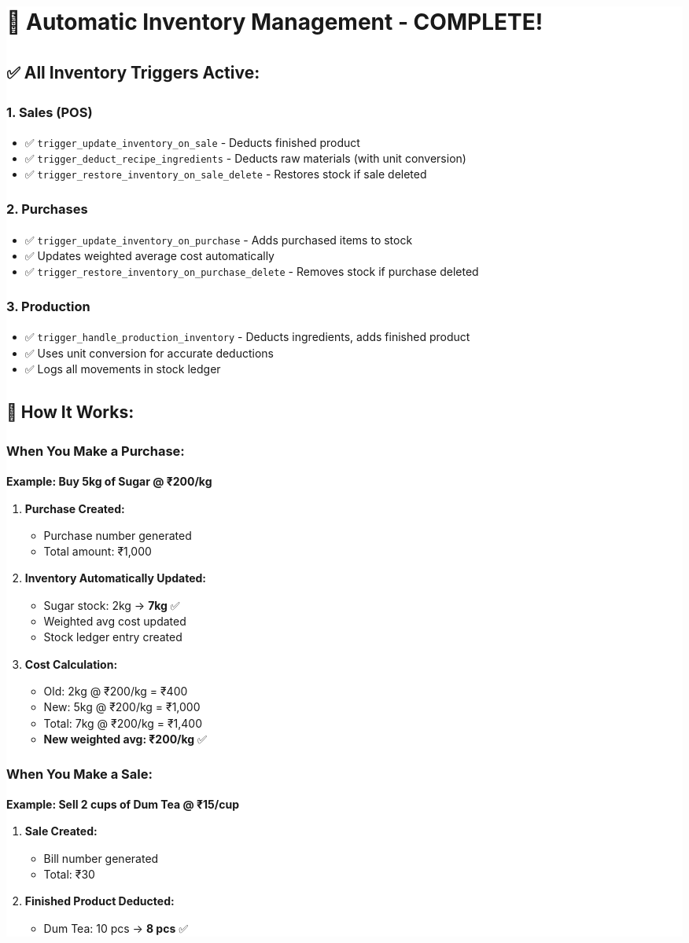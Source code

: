 # 🔄 Automatic Inventory Management - COMPLETE!

## ✅ All Inventory Triggers Active:

### 1. **Sales (POS)**
- ✅ `trigger_update_inventory_on_sale` - Deducts finished product
- ✅ `trigger_deduct_recipe_ingredients` - Deducts raw materials (with unit conversion)
- ✅ `trigger_restore_inventory_on_sale_delete` - Restores stock if sale deleted

### 2. **Purchases**
- ✅ `trigger_update_inventory_on_purchase` - Adds purchased items to stock
- ✅ Updates weighted average cost automatically
- ✅ `trigger_restore_inventory_on_purchase_delete` - Removes stock if purchase deleted

### 3. **Production**
- ✅ `trigger_handle_production_inventory` - Deducts ingredients, adds finished product
- ✅ Uses unit conversion for accurate deductions
- ✅ Logs all movements in stock ledger

## 🎯 How It Works:

### When You Make a Purchase:

**Example: Buy 5kg of Sugar @ ₹200/kg**

1. **Purchase Created:**
   - Purchase number generated
   - Total amount: ₹1,000

2. **Inventory Automatically Updated:**
   - Sugar stock: 2kg → **7kg** ✅
   - Weighted avg cost updated
   - Stock ledger entry created

3. **Cost Calculation:**
   - Old: 2kg @ ₹200/kg = ₹400
   - New: 5kg @ ₹200/kg = ₹1,000
   - Total: 7kg @ ₹200/kg = ₹1,400
   - **New weighted avg: ₹200/kg** ✅

### When You Make a Sale:

**Example: Sell 2 cups of Dum Tea @ ₹15/cup**

1. **Sale Created:**
   - Bill number generated
   - Total: ₹30

2. **Finished Product Deducted:**
   - Dum Tea: 10 pcs → **8 pcs** ✅
